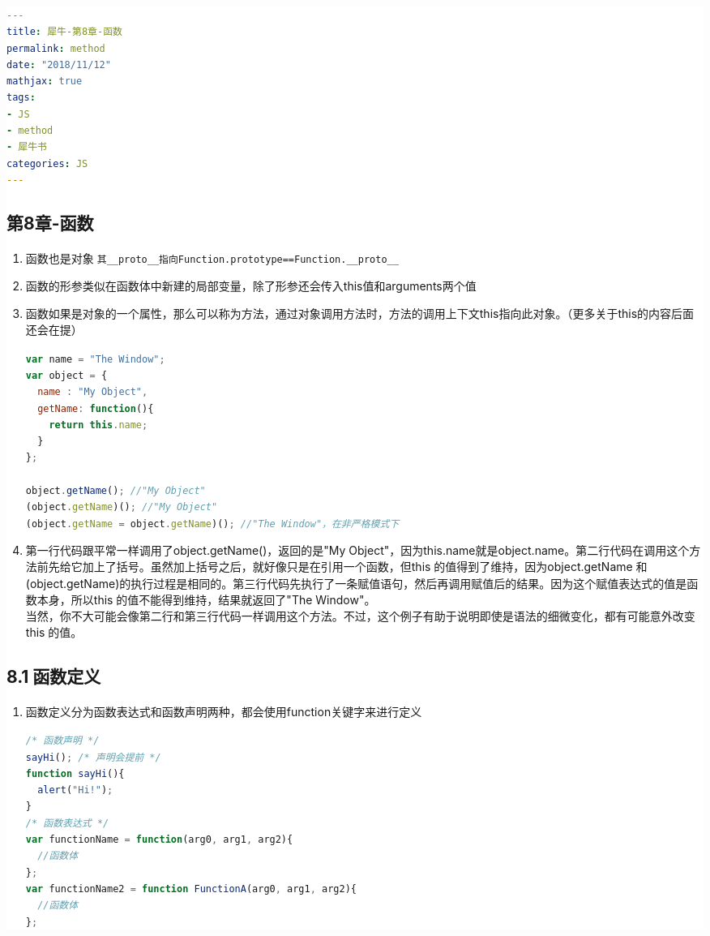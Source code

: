```yaml
---
title: 犀牛-第8章-函数
permalink: method
date: "2018/11/12"
mathjax: true
tags: 
- JS 
- method
- 犀牛书
categories: JS
---
```

## 第8章-函数

1. 函数也是对象 `其__proto__指向Function.prototype==Function.__proto__`
2. 函数的形参类似在函数体中新建的局部变量，除了形参还会传入this值和arguments两个值
3. 函数如果是对象的一个属性，那么可以称为方法，通过对象调用方法时，方法的调用上下文this指向此对象。（更多关于this的内容后面还会在提）

    ```js
    var name = "The Window";
    var object = {
      name : "My Object",
      getName: function(){
        return this.name;
      }
    };

    object.getName(); //"My Object"
    (object.getName)(); //"My Object"
    (object.getName = object.getName)(); //"The Window"，在非严格模式下
    ```

4. 第一行代码跟平常一样调用了object.getName()，返回的是"My Object"，因为this.name就是object.name。第二行代码在调用这个方法前先给它加上了括号。虽然加上括号之后，就好像只是在引用一个函数，但this 的值得到了维持，因为object.getName 和(object.getName)的执行过程是相同的。第三行代码先执行了一条赋值语句，然后再调用赋值后的结果。因为这个赋值表达式的值是函数本身，所以this 的值不能得到维持，结果就返回了"The Window"。  
当然，你不大可能会像第二行和第三行代码一样调用这个方法。不过，这个例子有助于说明即使是语法的细微变化，都有可能意外改变this 的值。

## 8.1 函数定义

1. 函数定义分为函数表达式和函数声明两种，都会使用function关键字来进行定义

    ```js
    /* 函数声明 */
    sayHi(); /* 声明会提前 */
    function sayHi(){
      alert("Hi!");
    }
    /* 函数表达式 */
    var functionName = function(arg0, arg1, arg2){
      //函数体
    };
    var functionName2 = function FunctionA(arg0, arg1, arg2){
      //函数体
    };
    ```
